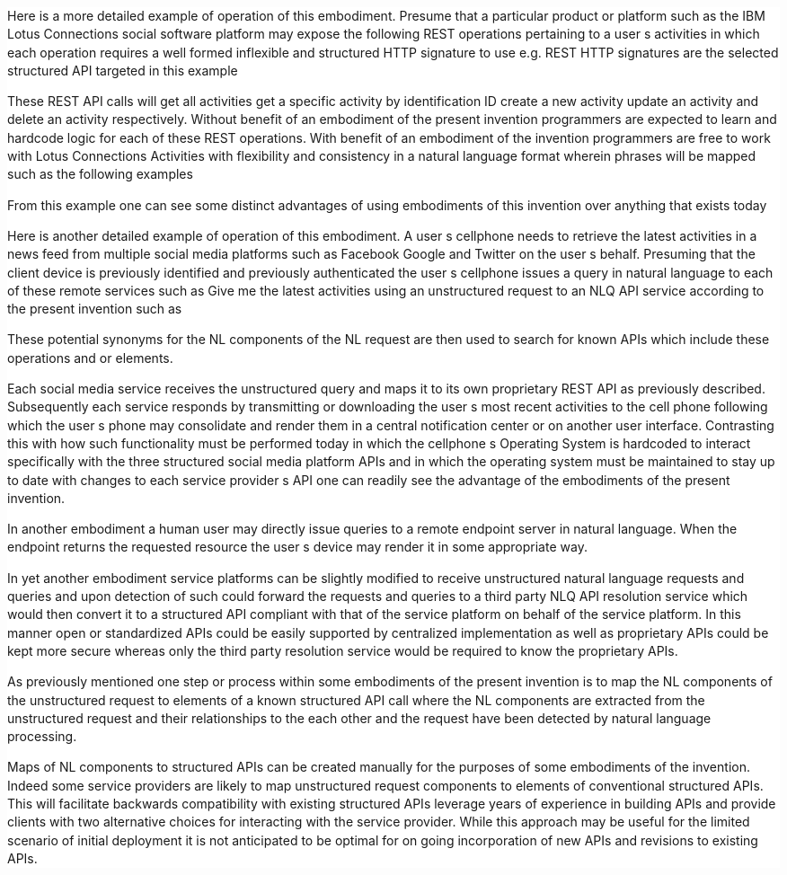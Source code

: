 Here is a more detailed example of operation of this embodiment. Presume that a particular product or platform such as the IBM Lotus Connections social software platform may expose the following REST operations pertaining to a user s activities in which each operation requires a well formed inflexible and structured HTTP signature to use e.g. REST HTTP signatures are the selected structured API targeted in this example 

These REST API calls will get all activities get a specific activity by identification ID create a new activity update an activity and delete an activity respectively. Without benefit of an embodiment of the present invention programmers are expected to learn and hardcode logic for each of these REST operations. With benefit of an embodiment of the invention programmers are free to work with Lotus Connections Activities with flexibility and consistency in a natural language format wherein phrases will be mapped such as the following examples 

From this example one can see some distinct advantages of using embodiments of this invention over anything that exists today 

Here is another detailed example of operation of this embodiment. A user s cellphone needs to retrieve the latest activities in a news feed from multiple social media platforms such as Facebook Google and Twitter on the user s behalf. Presuming that the client device is previously identified and previously authenticated the user s cellphone issues a query in natural language to each of these remote services such as Give me the latest activities using an unstructured request to an NLQ API service according to the present invention such as 

These potential synonyms for the NL components of the NL request are then used to search for known APIs which include these operations and or elements.

Each social media service receives the unstructured query and maps it to its own proprietary REST API as previously described. Subsequently each service responds by transmitting or downloading the user s most recent activities to the cell phone following which the user s phone may consolidate and render them in a central notification center or on another user interface. Contrasting this with how such functionality must be performed today in which the cellphone s Operating System is hardcoded to interact specifically with the three structured social media platform APIs and in which the operating system must be maintained to stay up to date with changes to each service provider s API one can readily see the advantage of the embodiments of the present invention.

In another embodiment a human user may directly issue queries to a remote endpoint server in natural language. When the endpoint returns the requested resource the user s device may render it in some appropriate way.

In yet another embodiment service platforms can be slightly modified to receive unstructured natural language requests and queries and upon detection of such could forward the requests and queries to a third party NLQ API resolution service which would then convert it to a structured API compliant with that of the service platform on behalf of the service platform. In this manner open or standardized APIs could be easily supported by centralized implementation as well as proprietary APIs could be kept more secure whereas only the third party resolution service would be required to know the proprietary APIs.

As previously mentioned one step or process within some embodiments of the present invention is to map the NL components of the unstructured request to elements of a known structured API call where the NL components are extracted from the unstructured request and their relationships to the each other and the request have been detected by natural language processing.

Maps of NL components to structured APIs can be created manually for the purposes of some embodiments of the invention. Indeed some service providers are likely to map unstructured request components to elements of conventional structured APIs. This will facilitate backwards compatibility with existing structured APIs leverage years of experience in building APIs and provide clients with two alternative choices for interacting with the service provider. While this approach may be useful for the limited scenario of initial deployment it is not anticipated to be optimal for on going incorporation of new APIs and revisions to existing APIs.
